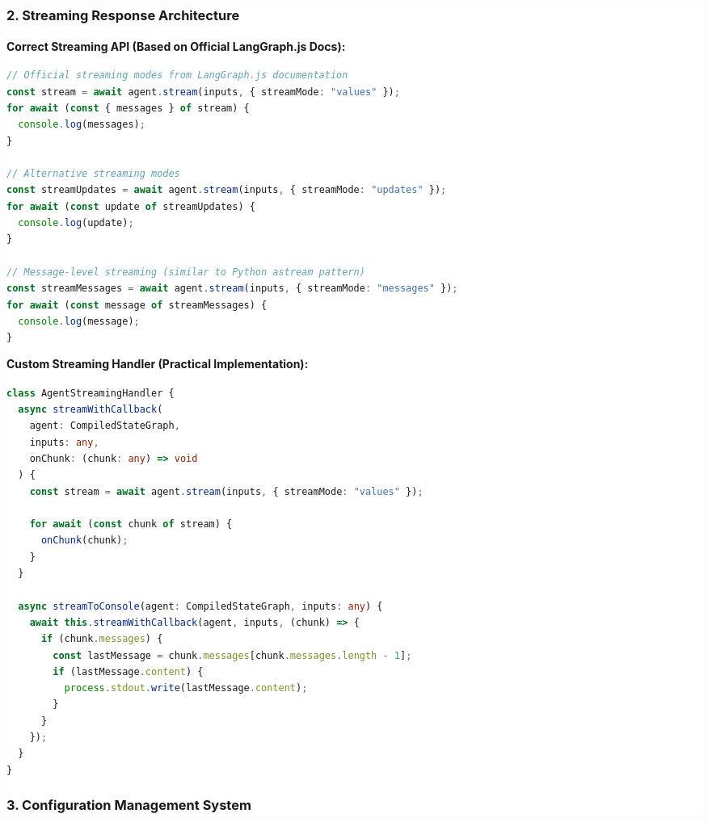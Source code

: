 ### 2. Streaming Response Architecture

**Correct Streaming API (Based on Official LangGraph.js Docs):**
```typescript
// Official streaming modes from LangGraph.js documentation
const stream = await agent.stream(inputs, { streamMode: "values" });
for await (const { messages } of stream) {
  console.log(messages);
}

// Alternative streaming modes
const streamUpdates = await agent.stream(inputs, { streamMode: "updates" });
for await (const update of streamUpdates) {
  console.log(update);
}

// Message-level streaming (similar to Python astream pattern)
const streamMessages = await agent.stream(inputs, { streamMode: "messages" });
for await (const message of streamMessages) {
  console.log(message);
}
```

**Custom Streaming Handler (Practical Implementation):**
```typescript
class AgentStreamingHandler {
  async streamWithCallback(
    agent: CompiledStateGraph,
    inputs: any,
    onChunk: (chunk: any) => void
  ) {
    const stream = await agent.stream(inputs, { streamMode: "values" });
    
    for await (const chunk of stream) {
      onChunk(chunk);
    }
  }
  
  async streamToConsole(agent: CompiledStateGraph, inputs: any) {
    await this.streamWithCallback(agent, inputs, (chunk) => {
      if (chunk.messages) {
        const lastMessage = chunk.messages[chunk.messages.length - 1];
        if (lastMessage.content) {
          process.stdout.write(lastMessage.content);
        }
      }
    });
  }
}
```

### 3. Configuration Management System
